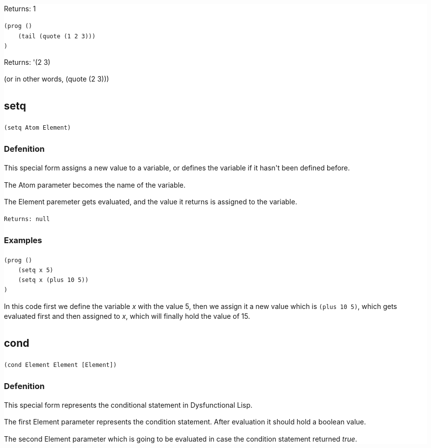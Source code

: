 Returns: 1

```no
(prog ()
    (tail (quote (1 2 3)))
)
```

Returns: '(2 3) 

(or in other words, (quote (2 3)))  

## setq

```no
(setq Atom Element)
```

### Defenition

This special form assigns a new value to a variable, or defines the variable if it hasn't been defined before.

The Atom parameter becomes the name of the variable.

The Element paremeter gets evaluated, and the value it returns is assigned to the variable.

```Returns: null```

### Examples

```no
(prog ()
    (setq x 5)
    (setq x (plus 10 5))
)
```

In this code first we define the variable *x* with the value 5, then we assign it a new value which is `(plus 10 5)`, which gets evaluated first and then assigned to *x*, which will finally hold the value of 15. 

## cond

```no
(cond Element Element [Element])
```

### Defenition

This special form represents the conditional statement in Dysfunctional Lisp.

The first Element parameter represents the condition statement. After evaluation it should hold a boolean value.

The second Element parameter which is going to be evaluated in case the condition statement returned *true*.
